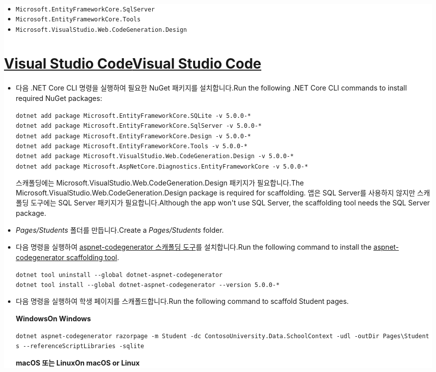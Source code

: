 * `Microsoft.EntityFrameworkCore.SqlServer`
* `Microsoft.EntityFrameworkCore.Tools`
* `Microsoft.VisualStudio.Web.CodeGeneration.Design`

# <a name="visual-studio-code"></a>[<span data-ttu-id="c3e96-220">Visual Studio Code</span><span class="sxs-lookup"><span data-stu-id="c3e96-220">Visual Studio Code</span></span>](#tab/visual-studio-code)

* <span data-ttu-id="c3e96-221">다음 .NET Core CLI 명령을 실행하여 필요한 NuGet 패키지를 설치합니다.</span><span class="sxs-lookup"><span data-stu-id="c3e96-221">Run the following .NET Core CLI commands to install required NuGet packages:</span></span>

  ```dotnetcli
  dotnet add package Microsoft.EntityFrameworkCore.SQLite -v 5.0.0-*
  dotnet add package Microsoft.EntityFrameworkCore.SqlServer -v 5.0.0-*
  dotnet add package Microsoft.EntityFrameworkCore.Design -v 5.0.0-*
  dotnet add package Microsoft.EntityFrameworkCore.Tools -v 5.0.0-*
  dotnet add package Microsoft.VisualStudio.Web.CodeGeneration.Design -v 5.0.0-*
  dotnet add package Microsoft.AspNetCore.Diagnostics.EntityFrameworkCore -v 5.0.0-*  
  ```

   <span data-ttu-id="c3e96-222">스캐폴딩에는 Microsoft.VisualStudio.Web.CodeGeneration.Design 패키지가 필요합니다.</span><span class="sxs-lookup"><span data-stu-id="c3e96-222">The Microsoft.VisualStudio.Web.CodeGeneration.Design package is required for scaffolding.</span></span> <span data-ttu-id="c3e96-223">앱은 SQL Server를 사용하지 않지만 스캐폴딩 도구에는 SQL Server 패키지가 필요합니다.</span><span class="sxs-lookup"><span data-stu-id="c3e96-223">Although the app won't use SQL Server, the scaffolding tool needs the SQL Server package.</span></span>

* <span data-ttu-id="c3e96-224">*Pages/Students* 폴더를 만듭니다.</span><span class="sxs-lookup"><span data-stu-id="c3e96-224">Create a *Pages/Students* folder.</span></span>

* <span data-ttu-id="c3e96-225">다음 명령을 실행하여 [aspnet-codegenerator 스캐폴딩 도구](xref:fundamentals/tools/dotnet-aspnet-codegenerator)를 설치합니다.</span><span class="sxs-lookup"><span data-stu-id="c3e96-225">Run the following command to install the [aspnet-codegenerator scaffolding tool](xref:fundamentals/tools/dotnet-aspnet-codegenerator).</span></span>

  ```dotnetcli
  dotnet tool uninstall --global dotnet-aspnet-codegenerator
  dotnet tool install --global dotnet-aspnet-codegenerator --version 5.0.0-*  
  ```

* <span data-ttu-id="c3e96-226">다음 명령을 실행하여 학생 페이지를 스캐폴드합니다.</span><span class="sxs-lookup"><span data-stu-id="c3e96-226">Run the following command to scaffold Student pages.</span></span>

  <span data-ttu-id="c3e96-227">**Windows**</span><span class="sxs-lookup"><span data-stu-id="c3e96-227">**On Windows**</span></span>

  ```dotnetcli
  dotnet aspnet-codegenerator razorpage -m Student -dc ContosoUniversity.Data.SchoolContext -udl -outDir Pages\Students --referenceScriptLibraries -sqlite  
  ```

  <span data-ttu-id="c3e96-228">**macOS 또는 Linux**</span><span class="sxs-lookup"><span data-stu-id="c3e96-228">**On macOS or Linux**</span></span>
